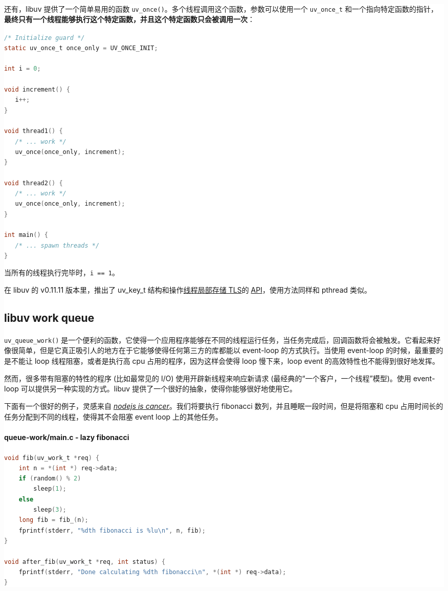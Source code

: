 还有，libuv 提供了一个简单易用的函数 `uv_once()`。多个线程调用这个函数，参数可以使用一个 `uv_once_t` 和一个指向特定函数的指针，**最终只有一个线程能够执行这个特定函数，并且这个特定函数只会被调用一次**：

```c
/* Initialize guard */
static uv_once_t once_only = UV_ONCE_INIT;

int i = 0;

void increment() {
   i++;
}

void thread1() {
   /* ... work */
   uv_once(once_only, increment);
}

void thread2() {
   /* ... work */
   uv_once(once_only, increment);
}

int main() {
   /* ... spawn threads */
}
```

当所有的线程执行完毕时，`i == 1`。

在 libuv 的 v0.11.11 版本里，推出了 uv_key_t 结构和操作[线程局部存储 TLS](http://baike.baidu.com/view/598128.htm)的 [API](http://docs.libuv.org/en/v1.x/threading.html#thread-local-storage)，使用方法同样和 pthread 类似。

## libuv work queue

`uv_queue_work()` 是一个便利的函数，它使得一个应用程序能够在不同的线程运行任务，当任务完成后，回调函数将会被触发。它看起来好像很简单，但是它真正吸引人的地方在于它能够使得任何第三方的库都能以 event-loop 的方式执行。当使用 event-loop 的时候，最重要的是不能让 loop 线程阻塞，或者是执行高 cpu 占用的程序，因为这样会使得 loop 慢下来，loop event 的高效特性也不能得到很好地发挥。

然而，很多带有阻塞的特性的程序 (比如最常见的 I/O) 使用开辟新线程来响应新请求 (最经典的“一个客户，一个线程”模型)。使用 event-loop 可以提供另一种实现的方式。libuv 提供了一个很好的抽象，使得你能够很好地使用它。

下面有一个很好的例子，灵感来自 _[nodejs is cancer](http://teddziuba.github.io/2011/10/node-js-is-cancer.html)_。我们将要执行 fibonacci 数列，并且睡眠一段时间，但是将阻塞和 cpu 占用时间长的任务分配到不同的线程，使得其不会阻塞 event loop 上的其他任务。

#### queue-work/main.c - lazy fibonacci

```c
void fib(uv_work_t *req) {
    int n = *(int *) req->data;
    if (random() % 2)
        sleep(1);
    else
        sleep(3);
    long fib = fib_(n);
    fprintf(stderr, "%dth fibonacci is %lu\n", n, fib);
}

void after_fib(uv_work_t *req, int status) {
    fprintf(stderr, "Done calculating %dth fibonacci\n", *(int *) req->data);
}
```
